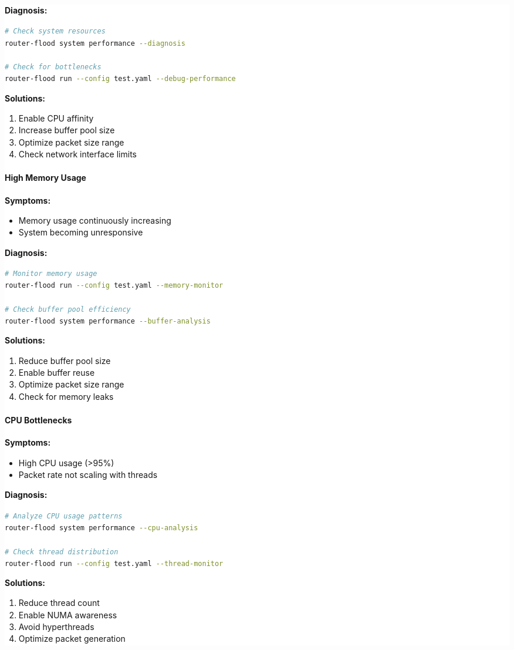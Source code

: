 **Diagnosis:**
```bash
# Check system resources
router-flood system performance --diagnosis

# Check for bottlenecks
router-flood run --config test.yaml --debug-performance
```

**Solutions:**
1. Enable CPU affinity
2. Increase buffer pool size
3. Optimize packet size range
4. Check network interface limits

#### High Memory Usage

**Symptoms:**
- Memory usage continuously increasing
- System becoming unresponsive

**Diagnosis:**
```bash
# Monitor memory usage
router-flood run --config test.yaml --memory-monitor

# Check buffer pool efficiency
router-flood system performance --buffer-analysis
```

**Solutions:**
1. Reduce buffer pool size
2. Enable buffer reuse
3. Optimize packet size range
4. Check for memory leaks

#### CPU Bottlenecks

**Symptoms:**
- High CPU usage (>95%)
- Packet rate not scaling with threads

**Diagnosis:**
```bash
# Analyze CPU usage patterns
router-flood system performance --cpu-analysis

# Check thread distribution
router-flood run --config test.yaml --thread-monitor
```

**Solutions:**
1. Reduce thread count
2. Enable NUMA awareness
3. Avoid hyperthreads
4. Optimize packet generation
